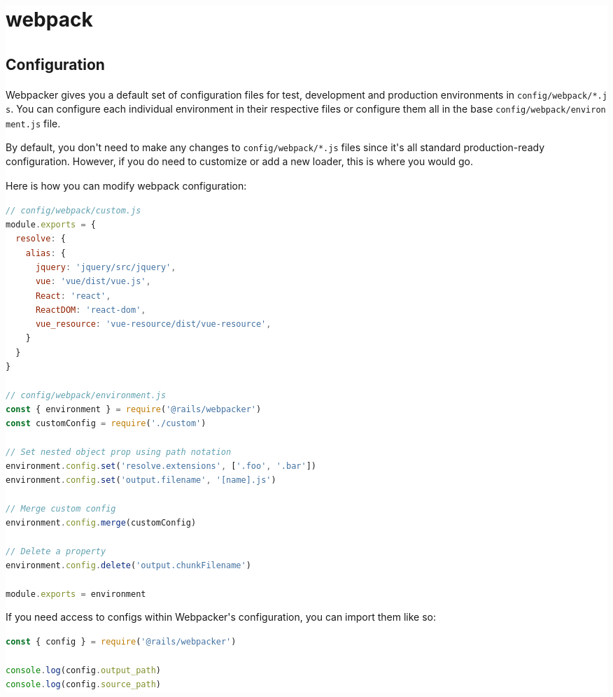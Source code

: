 # webpack


## Configuration

Webpacker gives you a default set of configuration files for test, development and
production environments in `config/webpack/*.js`. You can configure each individual
environment in their respective files or configure them all in the base
`config/webpack/environment.js` file.

By default, you don't need to make any changes to `config/webpack/*.js`
files since it's all standard production-ready configuration. However,
if you do need to customize or add a new loader, this is where you would go.

Here is how you can modify webpack configuration:

```js
// config/webpack/custom.js
module.exports = {
  resolve: {
    alias: {
      jquery: 'jquery/src/jquery',
      vue: 'vue/dist/vue.js',
      React: 'react',
      ReactDOM: 'react-dom',
      vue_resource: 'vue-resource/dist/vue-resource',
    }
  }
}

// config/webpack/environment.js
const { environment } = require('@rails/webpacker')
const customConfig = require('./custom')

// Set nested object prop using path notation
environment.config.set('resolve.extensions', ['.foo', '.bar'])
environment.config.set('output.filename', '[name].js')

// Merge custom config
environment.config.merge(customConfig)

// Delete a property
environment.config.delete('output.chunkFilename')

module.exports = environment
```

If you need access to configs within Webpacker's configuration,
you can import them like so:

```js
const { config } = require('@rails/webpacker')

console.log(config.output_path)
console.log(config.source_path)
```
